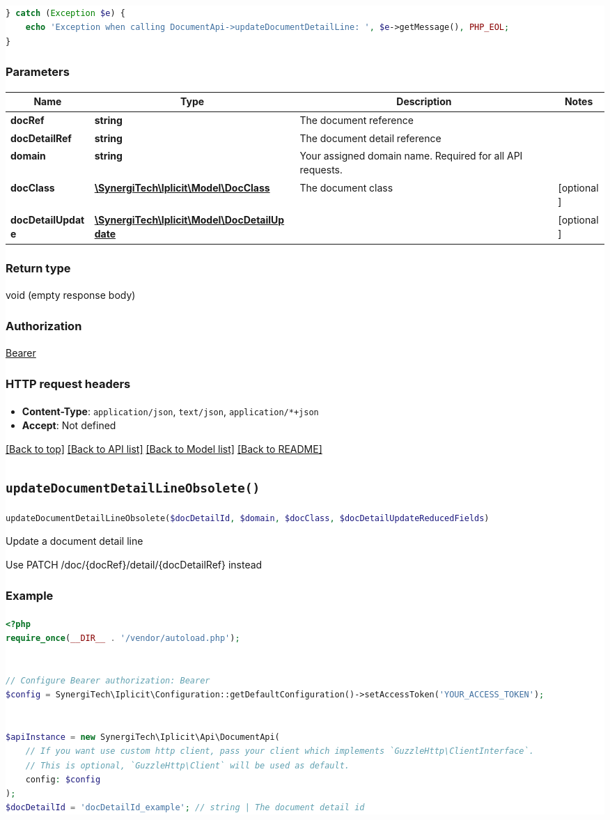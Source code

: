 ```php
} catch (Exception $e) {
    echo 'Exception when calling DocumentApi->updateDocumentDetailLine: ', $e->getMessage(), PHP_EOL;
}
```

### Parameters

| Name | Type | Description  | Notes |
| ------------- | ------------- | ------------- | ------------- |
| **docRef** | **string**| The document reference | |
| **docDetailRef** | **string**| The document detail reference | |
| **domain** | **string**| Your assigned domain name. Required for all API requests. | |
| **docClass** | [**\SynergiTech\Iplicit\Model\DocClass**](../Model/.md)| The document class | [optional] |
| **docDetailUpdate** | [**\SynergiTech\Iplicit\Model\DocDetailUpdate**](../Model/DocDetailUpdate.md)|  | [optional] |

### Return type

void (empty response body)

### Authorization

[Bearer](../../README.md#Bearer)

### HTTP request headers

- **Content-Type**: `application/json`, `text/json`, `application/*+json`
- **Accept**: Not defined

[[Back to top]](#) [[Back to API list]](../../README.md#endpoints)
[[Back to Model list]](../../README.md#models)
[[Back to README]](../../README.md)

## `updateDocumentDetailLineObsolete()`

```php
updateDocumentDetailLineObsolete($docDetailId, $domain, $docClass, $docDetailUpdateReducedFields)
```

Update a document detail line

Use PATCH /doc/{docRef}/detail/{docDetailRef} instead

### Example

```php
<?php
require_once(__DIR__ . '/vendor/autoload.php');


// Configure Bearer authorization: Bearer
$config = SynergiTech\Iplicit\Configuration::getDefaultConfiguration()->setAccessToken('YOUR_ACCESS_TOKEN');


$apiInstance = new SynergiTech\Iplicit\Api\DocumentApi(
    // If you want use custom http client, pass your client which implements `GuzzleHttp\ClientInterface`.
    // This is optional, `GuzzleHttp\Client` will be used as default.
    config: $config
);
$docDetailId = 'docDetailId_example'; // string | The document detail id
```